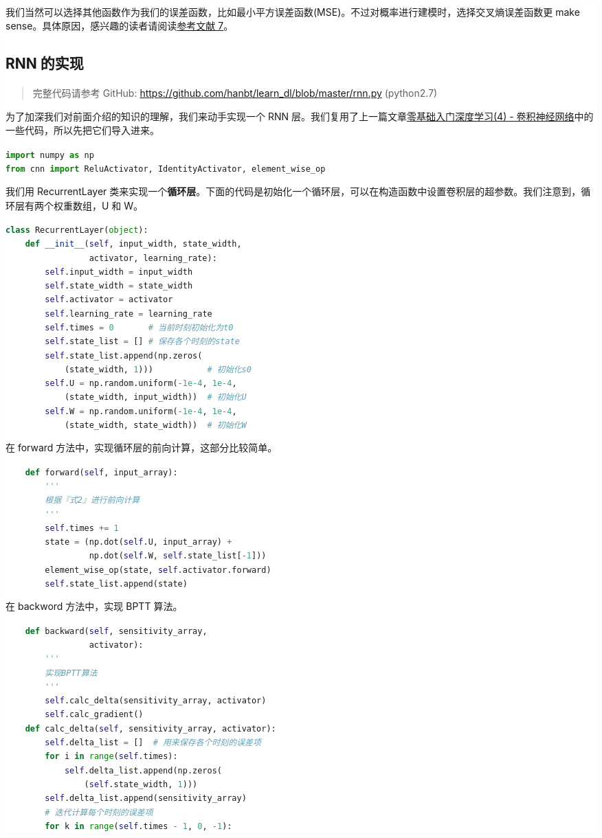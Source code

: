 我们当然可以选择其他函数作为我们的误差函数，比如最小平方误差函数(MSE)。不过对概率进行建模时，选择交叉熵误差函数更 make sense。具体原因，感兴趣的读者请阅读[参考文献 7](https://jamesmccaffrey.wordpress.com/2011/12/17/neural-network-classification-categorical-data-softmax-activation-and-cross-entropy-error/)。

## RNN 的实现

> 完整代码请参考 GitHub: <https://github.com/hanbt/learn_dl/blob/master/rnn.py> (python2.7)

为了加深我们对前面介绍的知识的理解，我们来动手实现一个 RNN 层。我们复用了上一篇文章[零基础入门深度学习(4) - 卷积神经网络](https://www.zybuluo.com/hanbingtao/note/485480)中的一些代码，所以先把它们导入进来。

```python
import numpy as np
from cnn import ReluActivator, IdentityActivator, element_wise_op
```

我们用 RecurrentLayer 类来实现一个**循环层**。下面的代码是初始化一个循环层，可以在构造函数中设置卷积层的超参数。我们注意到，循环层有两个权重数组，U 和 W。

```python
class RecurrentLayer(object):
    def __init__(self, input_width, state_width,
                 activator, learning_rate):
        self.input_width = input_width
        self.state_width = state_width
        self.activator = activator
        self.learning_rate = learning_rate
        self.times = 0       # 当前时刻初始化为t0
        self.state_list = [] # 保存各个时刻的state
        self.state_list.append(np.zeros(
            (state_width, 1)))           # 初始化s0
        self.U = np.random.uniform(-1e-4, 1e-4,
            (state_width, input_width))  # 初始化U
        self.W = np.random.uniform(-1e-4, 1e-4,
            (state_width, state_width))  # 初始化W
```

在 forward 方法中，实现循环层的前向计算，这部分比较简单。

```python
    def forward(self, input_array):
        '''
        根据『式2』进行前向计算
        '''
        self.times += 1
        state = (np.dot(self.U, input_array) +
                 np.dot(self.W, self.state_list[-1]))
        element_wise_op(state, self.activator.forward)
        self.state_list.append(state)
```

在 backword 方法中，实现 BPTT 算法。

```python
    def backward(self, sensitivity_array,
                 activator):
        '''
        实现BPTT算法
        '''
        self.calc_delta(sensitivity_array, activator)
        self.calc_gradient()
    def calc_delta(self, sensitivity_array, activator):
        self.delta_list = []  # 用来保存各个时刻的误差项
        for i in range(self.times):
            self.delta_list.append(np.zeros(
                (self.state_width, 1)))
        self.delta_list.append(sensitivity_array)
        # 迭代计算每个时刻的误差项
        for k in range(self.times - 1, 0, -1):
```

[00-05-01]: ../.gitbook/assets/00/05-01.jpeg
[00-05-02]: ../.gitbook/assets/00/05-02.jpeg
[00-05-03]: ../.gitbook/assets/00/05-03.png
[00-05-04]: ../.gitbook/assets/00/05-04.png
[00-05-05]: ../.gitbook/assets/00/05-05.png
[00-05-06]: ../.gitbook/assets/00/05-06.png
[00-05-07]: ../.gitbook/assets/00/05-07.png
[00-05-08]: ../.gitbook/assets/00/05-08.png
[00-05-09]: ../.gitbook/assets/00/05-09.png
[00-05-10]: ../.gitbook/assets/00/05-10.png
[00-05-11]: ../.gitbook/assets/00/05-11.png
